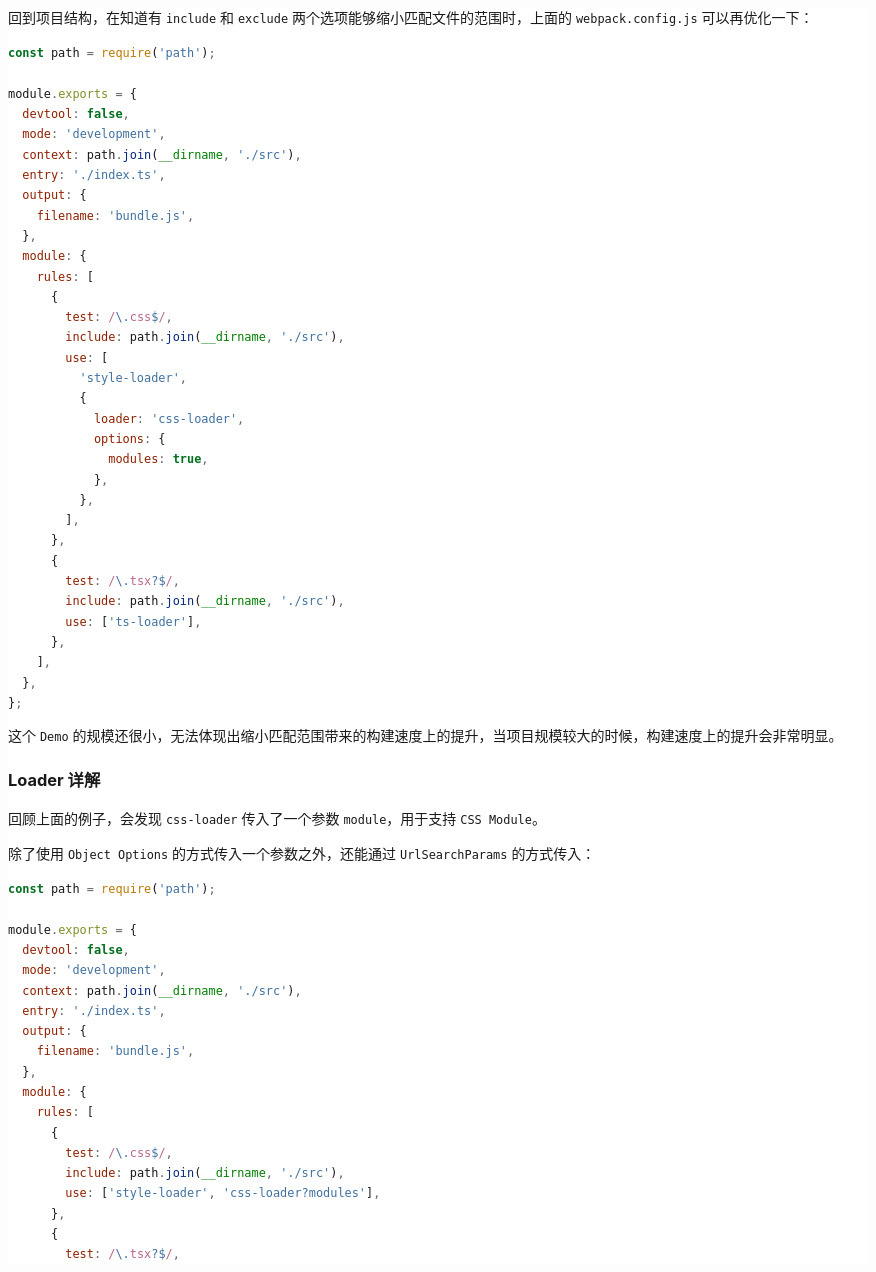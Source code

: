 回到项目结构，在知道有 `include` 和 `exclude` 两个选项能够缩小匹配文件的范围时，上面的 `webpack.config.js` 可以再优化一下：

```js title="webpack.config.js" {15,28}
const path = require('path');

module.exports = {
  devtool: false,
  mode: 'development',
  context: path.join(__dirname, './src'),
  entry: './index.ts',
  output: {
    filename: 'bundle.js',
  },
  module: {
    rules: [
      {
        test: /\.css$/,
        include: path.join(__dirname, './src'),
        use: [
          'style-loader',
          {
            loader: 'css-loader',
            options: {
              modules: true,
            },
          },
        ],
      },
      {
        test: /\.tsx?$/,
        include: path.join(__dirname, './src'),
        use: ['ts-loader'],
      },
    ],
  },
};
```

这个 `Demo` 的规模还很小，无法体现出缩小匹配范围带来的构建速度上的提升，当项目规模较大的时候，构建速度上的提升会非常明显。

### Loader 详解

回顾上面的例子，会发现 `css-loader` 传入了一个参数 `module`，用于支持 `CSS Module`。

除了使用 `Object Options` 的方式传入一个参数之外，还能通过 `UrlSearchParams` 的方式传入：

```js title="webpack.config.js" {16}
const path = require('path');

module.exports = {
  devtool: false,
  mode: 'development',
  context: path.join(__dirname, './src'),
  entry: './index.ts',
  output: {
    filename: 'bundle.js',
  },
  module: {
    rules: [
      {
        test: /\.css$/,
        include: path.join(__dirname, './src'),
        use: ['style-loader', 'css-loader?modules'],
      },
      {
        test: /\.tsx?$/,
```